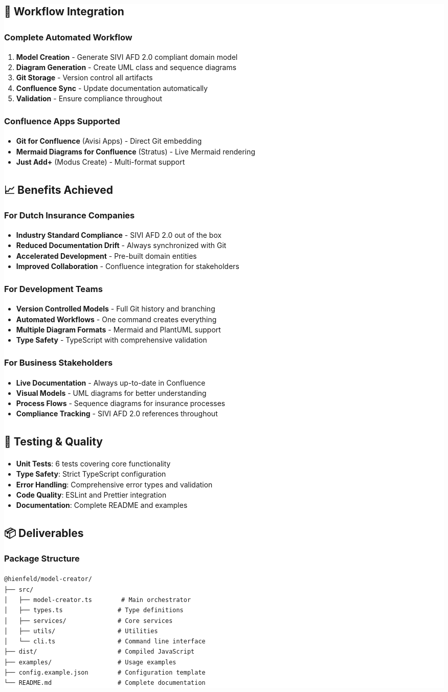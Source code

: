 ## 🔄 Workflow Integration

### Complete Automated Workflow
1. **Model Creation** - Generate SIVI AFD 2.0 compliant domain model
2. **Diagram Generation** - Create UML class and sequence diagrams
3. **Git Storage** - Version control all artifacts
4. **Confluence Sync** - Update documentation automatically
5. **Validation** - Ensure compliance throughout

### Confluence Apps Supported
- **Git for Confluence** (Avisi Apps) - Direct Git embedding
- **Mermaid Diagrams for Confluence** (Stratus) - Live Mermaid rendering
- **Just Add+** (Modus Create) - Multi-format support

## 📈 Benefits Achieved

### For Dutch Insurance Companies
- **Industry Standard Compliance** - SIVI AFD 2.0 out of the box
- **Reduced Documentation Drift** - Always synchronized with Git
- **Accelerated Development** - Pre-built domain entities
- **Improved Collaboration** - Confluence integration for stakeholders

### For Development Teams
- **Version Controlled Models** - Full Git history and branching
- **Automated Workflows** - One command creates everything
- **Multiple Diagram Formats** - Mermaid and PlantUML support
- **Type Safety** - TypeScript with comprehensive validation

### For Business Stakeholders
- **Live Documentation** - Always up-to-date in Confluence
- **Visual Models** - UML diagrams for better understanding
- **Process Flows** - Sequence diagrams for insurance processes
- **Compliance Tracking** - SIVI AFD 2.0 references throughout

## 🧪 Testing & Quality

- **Unit Tests**: 6 tests covering core functionality
- **Type Safety**: Strict TypeScript configuration
- **Error Handling**: Comprehensive error types and validation
- **Code Quality**: ESLint and Prettier integration
- **Documentation**: Complete README and examples

## 📦 Deliverables

### Package Structure
```
@hienfeld/model-creator/
├── src/
│   ├── model-creator.ts        # Main orchestrator
│   ├── types.ts               # Type definitions
│   ├── services/              # Core services
│   ├── utils/                 # Utilities
│   └── cli.ts                 # Command line interface
├── dist/                      # Compiled JavaScript
├── examples/                  # Usage examples
├── config.example.json        # Configuration template
└── README.md                  # Complete documentation
```
